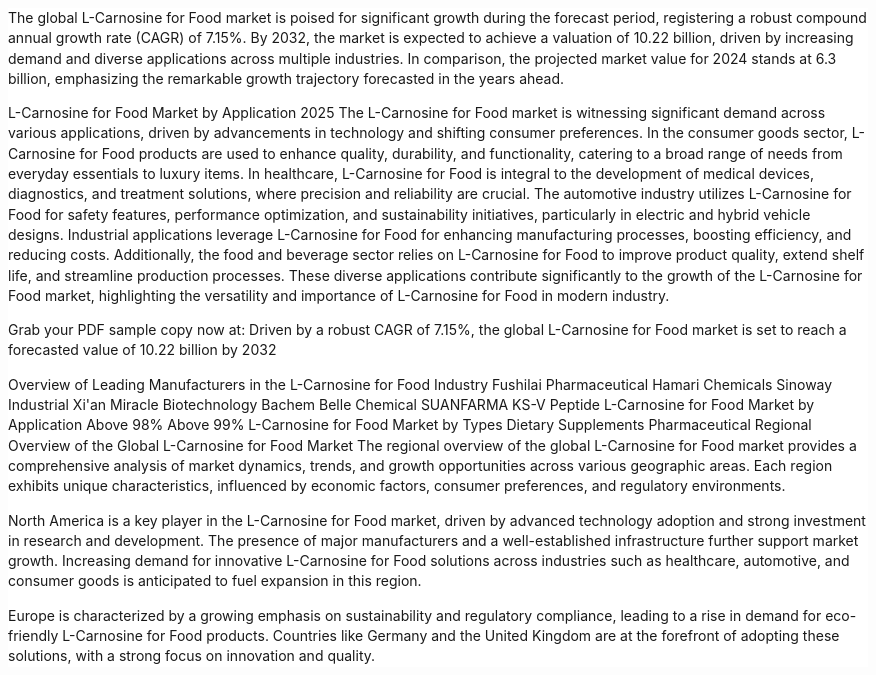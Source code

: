 The global L-Carnosine for Food market is poised for significant growth during the forecast period, registering a robust compound annual growth rate (CAGR) of 7.15%. By 2032, the market is expected to achieve a valuation of 10.22 billion, driven by increasing demand and diverse applications across multiple industries. In comparison, the projected market value for 2024 stands at 6.3 billion, emphasizing the remarkable growth trajectory forecasted in the years ahead. 

L-Carnosine for Food Market by Application 2025
The L-Carnosine for Food market is witnessing significant demand across various applications, driven by advancements in technology and shifting consumer preferences. In the consumer goods sector, L-Carnosine for Food products are used to enhance quality, durability, and functionality, catering to a broad range of needs from everyday essentials to luxury items. In healthcare, L-Carnosine for Food is integral to the development of medical devices, diagnostics, and treatment solutions, where precision and reliability are crucial. The automotive industry utilizes L-Carnosine for Food for safety features, performance optimization, and sustainability initiatives, particularly in electric and hybrid vehicle designs. Industrial applications leverage L-Carnosine for Food for enhancing manufacturing processes, boosting efficiency, and reducing costs. Additionally, the food and beverage sector relies on L-Carnosine for Food to improve product quality, extend shelf life, and streamline production processes. These diverse applications contribute significantly to the growth of the L-Carnosine for Food market, highlighting the versatility and importance of L-Carnosine for Food in modern industry.

Grab your PDF sample copy now at: Driven by a robust CAGR of 7.15%, the global L-Carnosine for Food market is set to reach a forecasted value of 10.22 billion by 2032

Overview of Leading Manufacturers in the L-Carnosine for Food Industry
Fushilai Pharmaceutical
Hamari Chemicals
Sinoway Industrial
Xi'an Miracle Biotechnology
Bachem
Belle Chemical
SUANFARMA
KS-V Peptide
L-Carnosine for Food Market by Application
Above 98%
Above 99%
L-Carnosine for Food Market by Types
Dietary Supplements
Pharmaceutical
Regional Overview of the Global L-Carnosine for Food Market
The regional overview of the global L-Carnosine for Food market provides a comprehensive analysis of market dynamics, trends, and growth opportunities across various geographic areas. Each region exhibits unique characteristics, influenced by economic factors, consumer preferences, and regulatory environments.

North America is a key player in the L-Carnosine for Food market, driven by advanced technology adoption and strong investment in research and development. The presence of major manufacturers and a well-established infrastructure further support market growth. Increasing demand for innovative L-Carnosine for Food solutions across industries such as healthcare, automotive, and consumer goods is anticipated to fuel expansion in this region.

Europe is characterized by a growing emphasis on sustainability and regulatory compliance, leading to a rise in demand for eco-friendly L-Carnosine for Food products. Countries like Germany and the United Kingdom are at the forefront of adopting these solutions, with a strong focus on innovation and quality.
